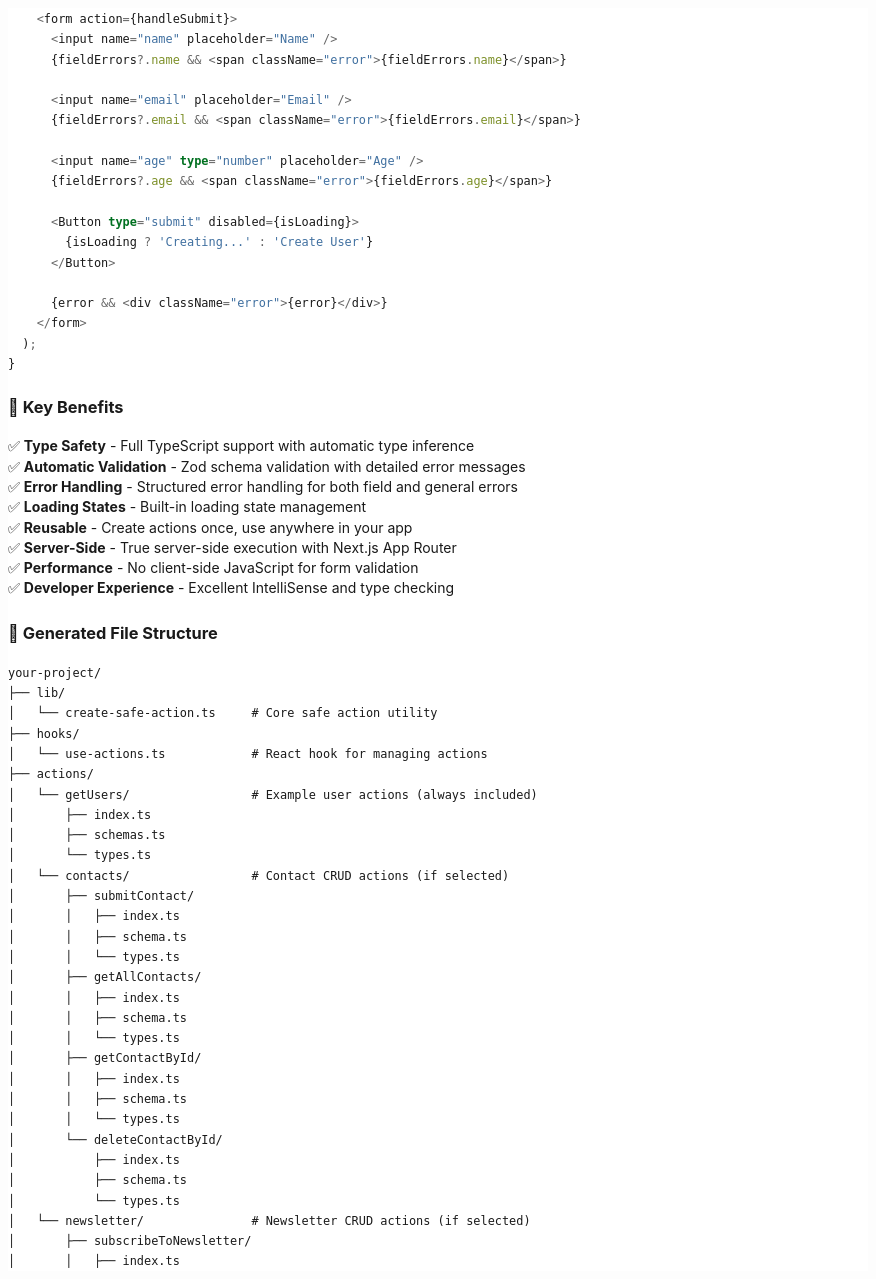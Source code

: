 ```typescript
    <form action={handleSubmit}>
      <input name="name" placeholder="Name" />
      {fieldErrors?.name && <span className="error">{fieldErrors.name}</span>}
      
      <input name="email" placeholder="Email" />
      {fieldErrors?.email && <span className="error">{fieldErrors.email}</span>}
      
      <input name="age" type="number" placeholder="Age" />
      {fieldErrors?.age && <span className="error">{fieldErrors.age}</span>}
      
      <Button type="submit" disabled={isLoading}>
        {isLoading ? 'Creating...' : 'Create User'}
      </Button>
      
      {error && <div className="error">{error}</div>}
    </form>
  );
}
```

### 🌟 **Key Benefits**

✅ **Type Safety** - Full TypeScript support with automatic type inference  
✅ **Automatic Validation** - Zod schema validation with detailed error messages  
✅ **Error Handling** - Structured error handling for both field and general errors  
✅ **Loading States** - Built-in loading state management  
✅ **Reusable** - Create actions once, use anywhere in your app  
✅ **Server-Side** - True server-side execution with Next.js App Router  
✅ **Performance** - No client-side JavaScript for form validation  
✅ **Developer Experience** - Excellent IntelliSense and type checking  

### 📁 **Generated File Structure**

```
your-project/
├── lib/
│   └── create-safe-action.ts     # Core safe action utility
├── hooks/
│   └── use-actions.ts            # React hook for managing actions
├── actions/
│   └── getUsers/                 # Example user actions (always included)
│       ├── index.ts
│       ├── schemas.ts
│       └── types.ts
│   └── contacts/                 # Contact CRUD actions (if selected)
│       ├── submitContact/
│       │   ├── index.ts
│       │   ├── schema.ts
│       │   └── types.ts
│       ├── getAllContacts/
│       │   ├── index.ts
│       │   ├── schema.ts
│       │   └── types.ts
│       ├── getContactById/
│       │   ├── index.ts
│       │   ├── schema.ts
│       │   └── types.ts
│       └── deleteContactById/
│           ├── index.ts
│           ├── schema.ts
│           └── types.ts
│   └── newsletter/               # Newsletter CRUD actions (if selected)
│       ├── subscribeToNewsletter/
│       │   ├── index.ts
```